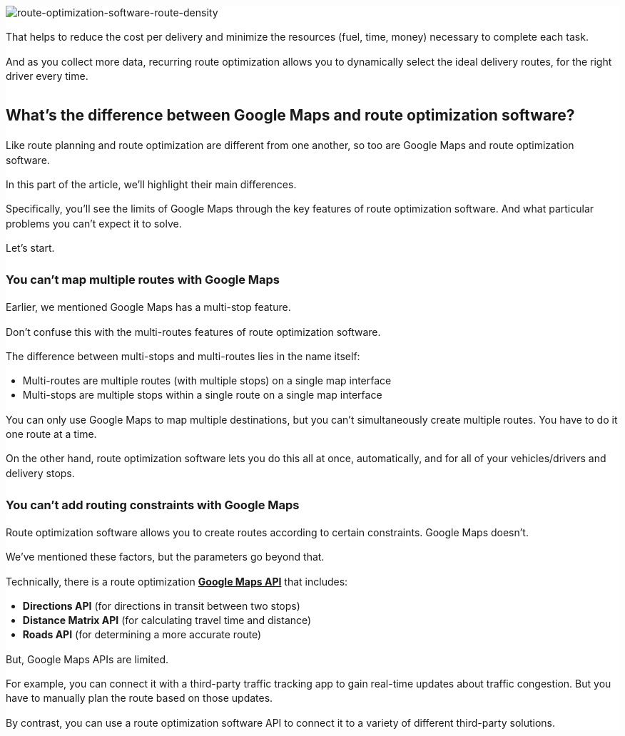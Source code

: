 ![route-optimization-software-route-density](/blog/uploads/route-optimization-and-route-density.jpg "Route density")

That helps to reduce the cost per delivery and minimize the resources (fuel, time, money) necessary to complete each task.

And as you collect more data, recurring route optimization allows you to dynamically select the ideal delivery routes, for the right driver every time.

## What’s the difference between Google Maps and route optimization software?

Like route planning and route optimization are different from one another, so too are Google Maps and route optimization software.

In this part of the article, we’ll highlight their main differences.

Specifically, you’ll see the limits of Google Maps through the key features of route optimization software. And what particular problems you can’t expect it to solve.

Let’s start.

### You can’t map multiple routes with Google Maps

Earlier, we mentioned Google Maps has a multi-stop feature.

Don’t confuse this with the multi-routes features of route optimization software.

The difference between multi-stops and multi-routes lies in the name itself:

* Multi-routes are multiple routes (with multiple stops) on a single map interface
* Multi-stops are multiple stops within a single route on a single map interface

You can only use Google Maps to map multiple destinations, but you can’t simultaneously create multiple routes. You have to do it one route at a time.

On the other hand, route optimization software lets you do this all at once, automatically, and for all of your vehicles/drivers and delivery stops.

### You can’t add routing constraints with Google Maps

Route optimization software allows you to create routes according to certain constraints. Google Maps doesn’t.

We’ve mentioned these factors, but the parameters go beyond that.

Technically, there is a route optimization [**Google Maps API**]() that includes:

* **Directions API** (for directions in transit between two stops)
* **Distance Matrix API** (for calculating travel time and distance)
* **Roads API** (for determining a more accurate route)

But, Google Maps APIs are limited.

For example, you can connect it with a third-party traffic tracking app to gain real-time updates about traffic congestion. But you have to manually plan the route based on those updates.

By contrast, you can use a route optimization software API to connect it to a variety of different third-party solutions.
